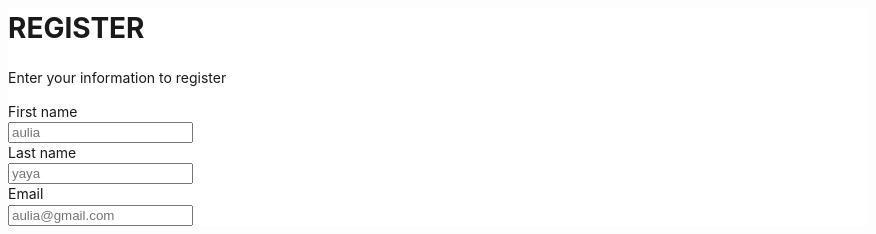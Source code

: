 <path d="M849.55636,801.91945a4.47086,4.47086,0,0,1-4.415-3.69726c-6.34571-35.22559-27.08789-150.40528-27.584-153.59571a1.42684,1.42684,0,0,1-.01562-.22168v-8.58789a1.489,1.489,0,0,1,.27929-.87207l2.74024-3.83789a1.47845,1.47845,0,0,1,1.14355-.625c15.62207-.73242,66.78418-2.8789,69.25586.209h0c2.48242,3.10351,1.60547,12.50683,1.4043,14.36035l.00977.19336,22.98535,146.99512a4.51238,4.51238,0,0,1-3.71485,5.13476l-14.35644,2.36524a4.52127,4.52127,0,0,1-5.02539-3.09278c-4.44043-14.18847-19.3291-61.918-24.48926-80.38672a.49922.49922,0,0,0-.98047.13868c.25781,17.60546.88086,62.52343,1.0957,78.0371l.02344,1.6709a4.51811,4.51811,0,0,1-4.09277,4.53614l-13.84375,1.25781C849.83565,801.91359,849.695,801.91945,849.55636,801.91945Z" transform="translate(-227.576 -76.46149)" fill="#2f2e41"/><path id="ae7af94f-88d7-4204-9f07-e3651de85c05" data-name="Path 99" d="M852.38089,495.2538c-4.28634,2.548-6.85116,7.23043-8.32276,11.9951a113.681,113.681,0,0,0-4.88444,27.15943l-1.55553,27.60021-19.25508,73.1699c16.68871,14.1207,26.31542,10.91153,48.78049-.63879s25.03222,3.85117,25.03222,3.85117l4.49236-62.25839,6.41837-68.03232a30.16418,30.16418,0,0,0-4.86143-4.67415,49.65848,49.65848,0,0,0-42.44229-8.99538Z" transform="translate(-227.576 -76.46149)" fill="#ffffff"/><path d="M846.12661,580.70047a10.52561,10.52561,0,0,1,1.50061.70389l44.34832-22.1972.736-12.02551,18.2938-1.26127.98041,27.4126L852.7199,592.93235a10.4958,10.4958,0,1,1-6.59329-12.23188Z" transform="translate(-227.576 -76.46149)" fill="#ffb8b8"/><path id="a6768b0e-63d0-4b31-8462-9b2e0b00f0fd" data-name="Path 101" d="M902.76552,508.41151c10.91151,3.85117,12.83354,45.57369,12.83354,45.57369-12.8367-7.06036-28.24139,4.49318-28.24139,4.49318s-3.20916-10.91154-7.06034-25.03223a24.52987,24.52987,0,0,1,5.13436-23.10625S891.854,504.558,902.76552,508.41151Z" transform="translate(-227.576 -76.46149)" fill="#ffffff"/><path id="bfd7963f-0cf8-4885-9d3a-2c00bccda2e3" data-name="Path 102" d="M889.99122,467.53052c-3.06-2.44837-7.23517,2.00173-7.23517,2.00173l-2.4484-22.03349s-15.30095,1.8329-25.0935-.61161-11.32255,8.87513-11.32255,8.87513a78.57978,78.57978,0,0,1-.30582-13.77092c.61158-5.50838,8.56838-11.01675,22.6451-14.68932S887.6518,439.543,887.6518,439.543C897.44542,444.43877,893.05121,469.97891,889.99122,467.53052Z" transform="translate(-227.576 -76.46149)" fill="#2f2e41"/></svg>
                </div>
                <div id="formsignup" class="w-full md:w-1/2 py-10 px-5 md:px-10">
                    <div class="text-center mb-10">
                        <h1 class="font-bold text-3xl text-gray-900">REGISTER</h1>
                        <p>Enter your information to register</p>
                    </div>
                    <div>
                        <div class="flex -mx-3">
                            <div class="w-1/2 px-3 mb-5">
                                <label for="" class="text-xs font-semibold px-1">First name</label>
                                <div class="flex">
                                    <div class="w-10 z-10 pl-1 text-center pointer-events-none flex items-center justify-center"><i class="mdi mdi-account-outline text-gray-400 text-lg"></i></div>
                                    <input id="namadepan" type="text" class="w-full -ml-10 pl-10 pr-3 py-2 rounded-lg border-2 border-gray-200 outline-none focus:border-indigo-500" placeholder="aulia">
                                </div>
                            </div>
                            <div class="w-1/2 px-3 mb-5">
                                <label for="" class="text-xs font-semibold px-1">Last name</label>
                                <div class="flex">
                                    <div class="w-10 z-10 pl-1 text-center pointer-events-none flex items-center justify-center"><i class="mdi mdi-account-outline text-gray-400 text-lg"></i></div>
                                    <input id="namabelakang" type="text" class="w-full -ml-10 pl-10 pr-3 py-2 rounded-lg border-2 border-gray-200 outline-none focus:border-indigo-500" placeholder="yaya">
                                </div>
                            </div>
                        </div>
                        <div class="flex -mx-3">
                            <div class="w-full px-3 mb-5">
                                <label for="" class="text-xs font-semibold px-1">Email</label>
                                <div class="flex">
                                    <div class="w-10 z-10 pl-1 text-center pointer-events-none flex items-center justify-center"><i class="mdi mdi-email-outline text-gray-400 text-lg"></i></div>
                                    <input id="email" type="email" class="w-full -ml-10 pl-10 pr-3 py-2 rounded-lg border-2 border-gray-200 outline-none focus:border-indigo-500" placeholder="aulia@gmail.com">
                                </div>
                            </div>
                        </div>
                        <div class="flex -mx-3">
                            <div class="w-full px-3 mb-12">